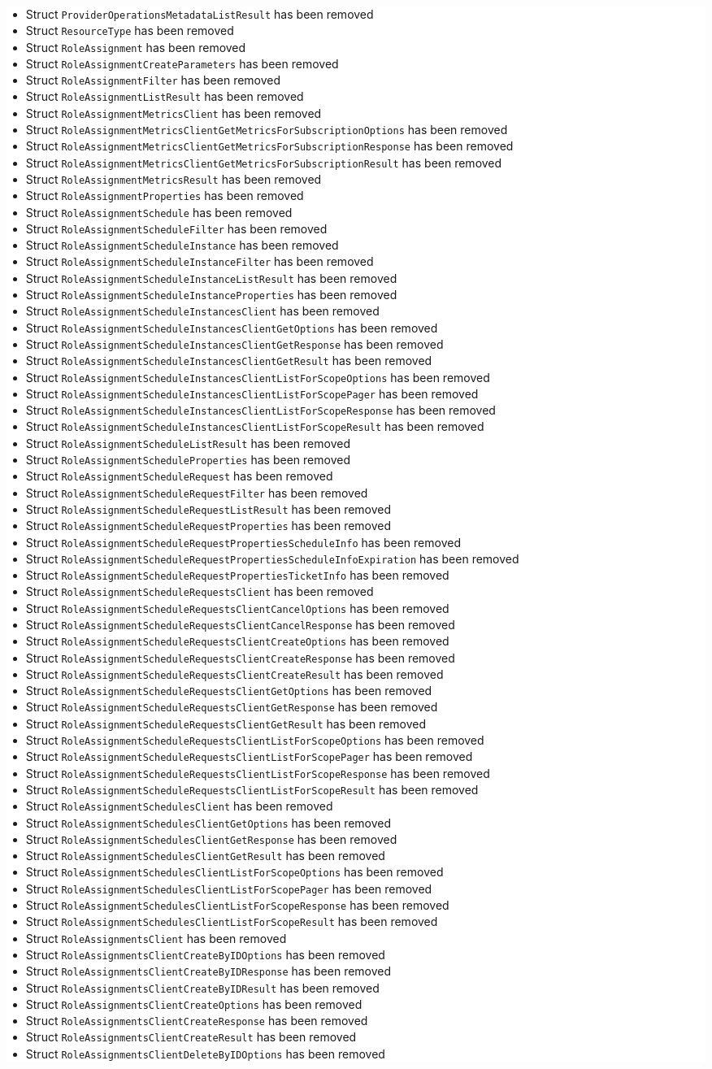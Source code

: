 - Struct `ProviderOperationsMetadataListResult` has been removed
- Struct `ResourceType` has been removed
- Struct `RoleAssignment` has been removed
- Struct `RoleAssignmentCreateParameters` has been removed
- Struct `RoleAssignmentFilter` has been removed
- Struct `RoleAssignmentListResult` has been removed
- Struct `RoleAssignmentMetricsClient` has been removed
- Struct `RoleAssignmentMetricsClientGetMetricsForSubscriptionOptions` has been removed
- Struct `RoleAssignmentMetricsClientGetMetricsForSubscriptionResponse` has been removed
- Struct `RoleAssignmentMetricsClientGetMetricsForSubscriptionResult` has been removed
- Struct `RoleAssignmentMetricsResult` has been removed
- Struct `RoleAssignmentProperties` has been removed
- Struct `RoleAssignmentSchedule` has been removed
- Struct `RoleAssignmentScheduleFilter` has been removed
- Struct `RoleAssignmentScheduleInstance` has been removed
- Struct `RoleAssignmentScheduleInstanceFilter` has been removed
- Struct `RoleAssignmentScheduleInstanceListResult` has been removed
- Struct `RoleAssignmentScheduleInstanceProperties` has been removed
- Struct `RoleAssignmentScheduleInstancesClient` has been removed
- Struct `RoleAssignmentScheduleInstancesClientGetOptions` has been removed
- Struct `RoleAssignmentScheduleInstancesClientGetResponse` has been removed
- Struct `RoleAssignmentScheduleInstancesClientGetResult` has been removed
- Struct `RoleAssignmentScheduleInstancesClientListForScopeOptions` has been removed
- Struct `RoleAssignmentScheduleInstancesClientListForScopePager` has been removed
- Struct `RoleAssignmentScheduleInstancesClientListForScopeResponse` has been removed
- Struct `RoleAssignmentScheduleInstancesClientListForScopeResult` has been removed
- Struct `RoleAssignmentScheduleListResult` has been removed
- Struct `RoleAssignmentScheduleProperties` has been removed
- Struct `RoleAssignmentScheduleRequest` has been removed
- Struct `RoleAssignmentScheduleRequestFilter` has been removed
- Struct `RoleAssignmentScheduleRequestListResult` has been removed
- Struct `RoleAssignmentScheduleRequestProperties` has been removed
- Struct `RoleAssignmentScheduleRequestPropertiesScheduleInfo` has been removed
- Struct `RoleAssignmentScheduleRequestPropertiesScheduleInfoExpiration` has been removed
- Struct `RoleAssignmentScheduleRequestPropertiesTicketInfo` has been removed
- Struct `RoleAssignmentScheduleRequestsClient` has been removed
- Struct `RoleAssignmentScheduleRequestsClientCancelOptions` has been removed
- Struct `RoleAssignmentScheduleRequestsClientCancelResponse` has been removed
- Struct `RoleAssignmentScheduleRequestsClientCreateOptions` has been removed
- Struct `RoleAssignmentScheduleRequestsClientCreateResponse` has been removed
- Struct `RoleAssignmentScheduleRequestsClientCreateResult` has been removed
- Struct `RoleAssignmentScheduleRequestsClientGetOptions` has been removed
- Struct `RoleAssignmentScheduleRequestsClientGetResponse` has been removed
- Struct `RoleAssignmentScheduleRequestsClientGetResult` has been removed
- Struct `RoleAssignmentScheduleRequestsClientListForScopeOptions` has been removed
- Struct `RoleAssignmentScheduleRequestsClientListForScopePager` has been removed
- Struct `RoleAssignmentScheduleRequestsClientListForScopeResponse` has been removed
- Struct `RoleAssignmentScheduleRequestsClientListForScopeResult` has been removed
- Struct `RoleAssignmentSchedulesClient` has been removed
- Struct `RoleAssignmentSchedulesClientGetOptions` has been removed
- Struct `RoleAssignmentSchedulesClientGetResponse` has been removed
- Struct `RoleAssignmentSchedulesClientGetResult` has been removed
- Struct `RoleAssignmentSchedulesClientListForScopeOptions` has been removed
- Struct `RoleAssignmentSchedulesClientListForScopePager` has been removed
- Struct `RoleAssignmentSchedulesClientListForScopeResponse` has been removed
- Struct `RoleAssignmentSchedulesClientListForScopeResult` has been removed
- Struct `RoleAssignmentsClient` has been removed
- Struct `RoleAssignmentsClientCreateByIDOptions` has been removed
- Struct `RoleAssignmentsClientCreateByIDResponse` has been removed
- Struct `RoleAssignmentsClientCreateByIDResult` has been removed
- Struct `RoleAssignmentsClientCreateOptions` has been removed
- Struct `RoleAssignmentsClientCreateResponse` has been removed
- Struct `RoleAssignmentsClientCreateResult` has been removed
- Struct `RoleAssignmentsClientDeleteByIDOptions` has been removed